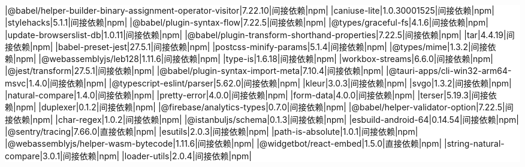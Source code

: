 |@babel/helper-builder-binary-assignment-operator-visitor|7.22.10|间接依赖|npm|
|caniuse-lite|1.0.30001525|间接依赖|npm|
|stylehacks|5.1.1|间接依赖|npm|
|@babel/plugin-syntax-flow|7.22.5|间接依赖|npm|
|@types/graceful-fs|4.1.6|间接依赖|npm|
|update-browserslist-db|1.0.11|间接依赖|npm|
|@babel/plugin-transform-shorthand-properties|7.22.5|间接依赖|npm|
|tar|4.4.19|间接依赖|npm|
|babel-preset-jest|27.5.1|间接依赖|npm|
|postcss-minify-params|5.1.4|间接依赖|npm|
|@types/mime|1.3.2|间接依赖|npm|
|@webassemblyjs/leb128|1.11.6|间接依赖|npm|
|type-is|1.6.18|间接依赖|npm|
|workbox-streams|6.6.0|间接依赖|npm|
|@jest/transform|27.5.1|间接依赖|npm|
|@babel/plugin-syntax-import-meta|7.10.4|间接依赖|npm|
|@tauri-apps/cli-win32-arm64-msvc|1.4.0|间接依赖|npm|
|@typescript-eslint/parser|5.62.0|间接依赖|npm|
|kleur|3.0.3|间接依赖|npm|
|svgo|1.3.2|间接依赖|npm|
|natural-compare|1.4.0|间接依赖|npm|
|pretty-error|4.0.0|间接依赖|npm|
|form-data|4.0.0|间接依赖|npm|
|terser|5.19.3|间接依赖|npm|
|duplexer|0.1.2|间接依赖|npm|
|@firebase/analytics-types|0.7.0|间接依赖|npm|
|@babel/helper-validator-option|7.22.5|间接依赖|npm|
|char-regex|1.0.2|间接依赖|npm|
|@istanbuljs/schema|0.1.3|间接依赖|npm|
|esbuild-android-64|0.14.54|间接依赖|npm|
|@sentry/tracing|7.66.0|直接依赖|npm|
|esutils|2.0.3|间接依赖|npm|
|path-is-absolute|1.0.1|间接依赖|npm|
|@webassemblyjs/helper-wasm-bytecode|1.11.6|间接依赖|npm|
|@widgetbot/react-embed|1.5.0|直接依赖|npm|
|string-natural-compare|3.0.1|间接依赖|npm|
|loader-utils|2.0.4|间接依赖|npm|
